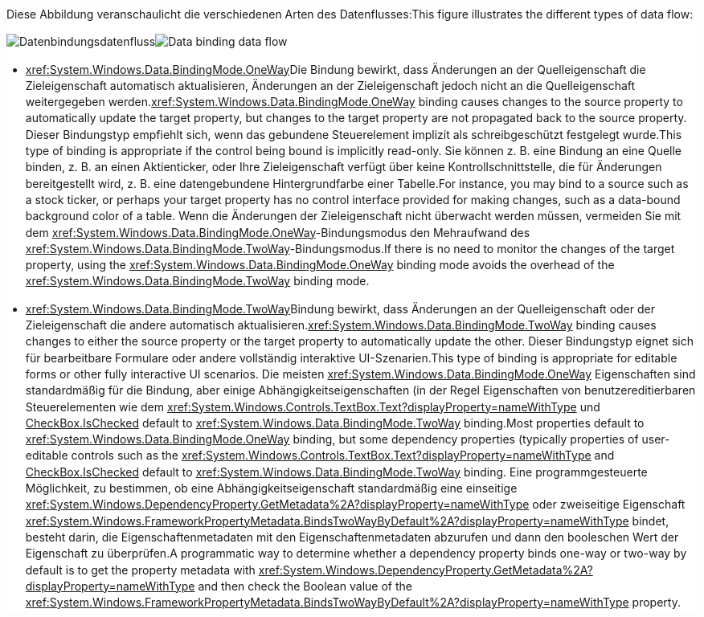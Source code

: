 <span data-ttu-id="a358d-178">Diese Abbildung veranschaulicht die verschiedenen Arten des Datenflusses:</span><span class="sxs-lookup"><span data-stu-id="a358d-178">This figure illustrates the different types of data flow:</span></span>

<span data-ttu-id="a358d-179">![Datenbindungsdatenfluss](./media/data-binding-overview/databinding-dataflow.png "DataBinding_DataFlow")</span><span class="sxs-lookup"><span data-stu-id="a358d-179">![Data binding data flow](./media/data-binding-overview/databinding-dataflow.png "DataBinding_DataFlow")</span></span>

- <span data-ttu-id="a358d-180"><xref:System.Windows.Data.BindingMode.OneWay>Die Bindung bewirkt, dass Änderungen an der Quelleigenschaft die Zieleigenschaft automatisch aktualisieren, Änderungen an der Zieleigenschaft jedoch nicht an die Quelleigenschaft weitergegeben werden.</span><span class="sxs-lookup"><span data-stu-id="a358d-180"><xref:System.Windows.Data.BindingMode.OneWay> binding causes changes to the source property to automatically update the target property, but changes to the target property are not propagated back to the source property.</span></span> <span data-ttu-id="a358d-181">Dieser Bindungstyp empfiehlt sich, wenn das gebundene Steuerelement implizit als schreibgeschützt festgelegt wurde.</span><span class="sxs-lookup"><span data-stu-id="a358d-181">This type of binding is appropriate if the control being bound is implicitly read-only.</span></span> <span data-ttu-id="a358d-182">Sie können z. B. eine Bindung an eine Quelle binden, z. B. an einen Aktienticker, oder Ihre Zieleigenschaft verfügt über keine Kontrollschnittstelle, die für Änderungen bereitgestellt wird, z. B. eine datengebundene Hintergrundfarbe einer Tabelle.</span><span class="sxs-lookup"><span data-stu-id="a358d-182">For instance, you may bind to a source such as a stock ticker, or perhaps your target property has no control interface provided for making changes, such as a data-bound background color of a table.</span></span> <span data-ttu-id="a358d-183">Wenn die Änderungen der Zieleigenschaft nicht überwacht werden müssen, vermeiden Sie mit dem <xref:System.Windows.Data.BindingMode.OneWay>-Bindungsmodus den Mehraufwand des <xref:System.Windows.Data.BindingMode.TwoWay>-Bindungsmodus.</span><span class="sxs-lookup"><span data-stu-id="a358d-183">If there is no need to monitor the changes of the target property, using the <xref:System.Windows.Data.BindingMode.OneWay> binding mode avoids the overhead of the <xref:System.Windows.Data.BindingMode.TwoWay> binding mode.</span></span>

- <span data-ttu-id="a358d-184"><xref:System.Windows.Data.BindingMode.TwoWay>Bindung bewirkt, dass Änderungen an der Quelleigenschaft oder der Zieleigenschaft die andere automatisch aktualisieren.</span><span class="sxs-lookup"><span data-stu-id="a358d-184"><xref:System.Windows.Data.BindingMode.TwoWay> binding causes changes to either the source property or the target property to automatically update the other.</span></span> <span data-ttu-id="a358d-185">Dieser Bindungstyp eignet sich für bearbeitbare Formulare oder andere vollständig interaktive UI-Szenarien.</span><span class="sxs-lookup"><span data-stu-id="a358d-185">This type of binding is appropriate for editable forms or other fully interactive UI scenarios.</span></span> <span data-ttu-id="a358d-186">Die meisten <xref:System.Windows.Data.BindingMode.OneWay> Eigenschaften sind standardmäßig für die Bindung, aber einige Abhängigkeitseigenschaften (in der Regel Eigenschaften von benutzereditierbaren Steuerelementen wie dem <xref:System.Windows.Controls.TextBox.Text?displayProperty=nameWithType> und [CheckBox.IsChecked](xref:System.Windows.Controls.Primitives.ToggleButton.IsChecked) default to <xref:System.Windows.Data.BindingMode.TwoWay> binding.</span><span class="sxs-lookup"><span data-stu-id="a358d-186">Most properties default to <xref:System.Windows.Data.BindingMode.OneWay> binding, but some dependency properties (typically properties of user-editable controls such as the <xref:System.Windows.Controls.TextBox.Text?displayProperty=nameWithType> and  [CheckBox.IsChecked](xref:System.Windows.Controls.Primitives.ToggleButton.IsChecked) default to <xref:System.Windows.Data.BindingMode.TwoWay> binding.</span></span> <span data-ttu-id="a358d-187">Eine programmgesteuerte Möglichkeit, zu bestimmen, ob eine Abhängigkeitseigenschaft standardmäßig eine einseitige <xref:System.Windows.DependencyProperty.GetMetadata%2A?displayProperty=nameWithType> oder zweiseitige Eigenschaft <xref:System.Windows.FrameworkPropertyMetadata.BindsTwoWayByDefault%2A?displayProperty=nameWithType> bindet, besteht darin, die Eigenschaftenmetadaten mit den Eigenschaftenmetadaten abzurufen und dann den booleschen Wert der Eigenschaft zu überprüfen.</span><span class="sxs-lookup"><span data-stu-id="a358d-187">A programmatic way to determine whether a dependency property binds one-way or two-way by default is to get the property metadata with <xref:System.Windows.DependencyProperty.GetMetadata%2A?displayProperty=nameWithType> and then check the Boolean value of the <xref:System.Windows.FrameworkPropertyMetadata.BindsTwoWayByDefault%2A?displayProperty=nameWithType> property.</span></span>
